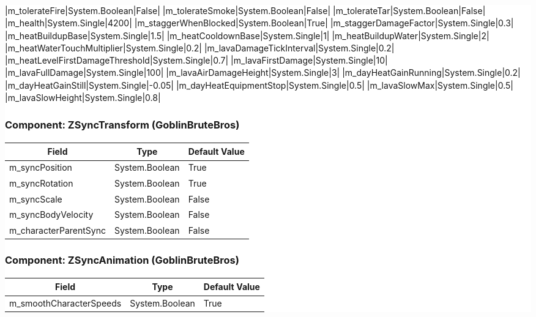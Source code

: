 |m_tolerateFire|System.Boolean|False|
|m_tolerateSmoke|System.Boolean|False|
|m_tolerateTar|System.Boolean|False|
|m_health|System.Single|4200|
|m_staggerWhenBlocked|System.Boolean|True|
|m_staggerDamageFactor|System.Single|0.3|
|m_heatBuildupBase|System.Single|1.5|
|m_heatCooldownBase|System.Single|1|
|m_heatBuildupWater|System.Single|2|
|m_heatWaterTouchMultiplier|System.Single|0.2|
|m_lavaDamageTickInterval|System.Single|0.2|
|m_heatLevelFirstDamageThreshold|System.Single|0.7|
|m_lavaFirstDamage|System.Single|10|
|m_lavaFullDamage|System.Single|100|
|m_lavaAirDamageHeight|System.Single|3|
|m_dayHeatGainRunning|System.Single|0.2|
|m_dayHeatGainStill|System.Single|-0.05|
|m_dayHeatEquipmentStop|System.Single|0.5|
|m_lavaSlowMax|System.Single|0.5|
|m_lavaSlowHeight|System.Single|0.8|

### Component: ZSyncTransform (GoblinBruteBros)

|Field|Type|Default Value|
|---|---|---|
|m_syncPosition|System.Boolean|True|
|m_syncRotation|System.Boolean|True|
|m_syncScale|System.Boolean|False|
|m_syncBodyVelocity|System.Boolean|False|
|m_characterParentSync|System.Boolean|False|

### Component: ZSyncAnimation (GoblinBruteBros)

|Field|Type|Default Value|
|---|---|---|
|m_smoothCharacterSpeeds|System.Boolean|True|
